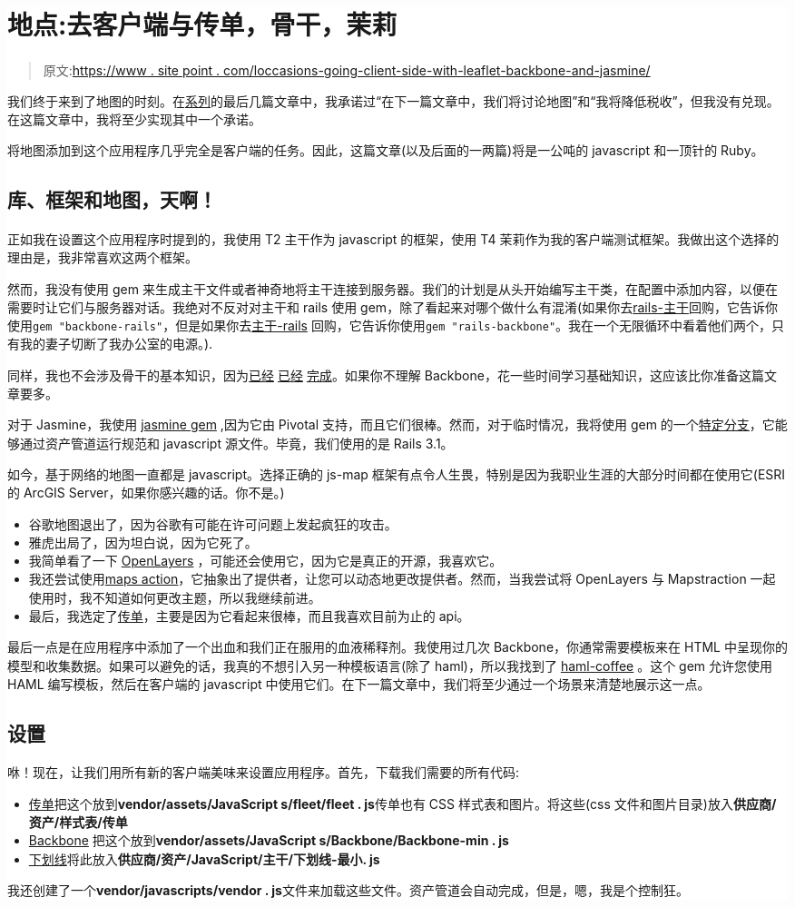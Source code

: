 # 地点:去客户端与传单，骨干，茉莉

> 原文:[https://www . site point . com/loccasions-going-client-side-with-leaflet-backbone-and-jasmine/](https://www.sitepoint.com/loccasions-going-client-side-with-leaflet-backbone-and-jasmine/)

我们终于来到了地图的时刻。在[系列](https://www.sitepoint.com/series/loccasions-2/)的最后几篇文章中，我承诺过“在下一篇文章中，我们将讨论地图”和“我将降低税收”，但我没有兑现。在这篇文章中，我将至少实现其中一个承诺。

将地图添加到这个应用程序几乎完全是客户端的任务。因此，这篇文章(以及后面的一两篇)将是一公吨的 javascript 和一顶针的 Ruby。

## 库、框架和地图，天啊！

正如我在设置这个应用程序时提到的，我使用 T2 主干作为 javascript 的框架，使用 T4 茉莉作为我的客户端测试框架。我做出这个选择的理由是，我非常喜欢这两个框架。

然而，我没有使用 gem 来生成主干文件或者神奇地将主干连接到服务器。我们的计划是从头开始编写主干类，在配置中添加内容，以便在需要时让它们与服务器对话。我绝对不反对对主干和 rails 使用 gem，除了看起来对哪个做什么有混淆(如果你去[rails-主干](https://github.com/ivanvanderbyl/rails-backbone)回购，它告诉你使用`gem "backbone-rails"`，但是如果你去[主干-rails](https://github.com/ivanvanderbyl/rails-backbone) 回购，它告诉你使用`gem "rails-backbone"`。我在一个无限循环中看着他们两个，只有我的妻子切断了我办公室的电源。).

同样，我也不会涉及骨干的基本知识，因为[已经](http://liquidmedia.ca/blog/2011/01/Backbone-js-part-1/) [已经](http://thomasdavis.github.com/tutorial/Backbone-introduction.html) [完成](http://Backbonetutorials.com/)。如果你不理解 Backbone，花一些时间学习基础知识，这应该比你准备这篇文章要多。

对于 Jasmine，我使用 [jasmine gem](https://github.com/pivotal/jasmine-gem) ,因为它由 Pivotal 支持，而且它们很棒。然而，对于临时情况，我将使用 gem 的一个[特定分支](https://github.com/pivotal/jasmine-gem/tree/1.2.rc1)，它能够通过资产管道运行规范和 javascript 源文件。毕竟，我们使用的是 Rails 3.1。

如今，基于网络的地图一直都是 javascript。选择正确的 js-map 框架有点令人生畏，特别是因为我职业生涯的大部分时间都在使用它(ESRI 的 ArcGIS Server，如果你感兴趣的话。你不是。)

*   谷歌地图退出了，因为谷歌有可能在许可问题上发起疯狂的攻击。
*   雅虎出局了，因为坦白说，因为它死了。
*   我简单看了一下 [OpenLayers](http://openlayers.org/) ，可能还会使用它，因为它是真正的开源，我喜欢它。
*   我还尝试使用[maps action](http://mapstraction.com/)，它抽象出了提供者，让您可以动态地更改提供者。然而，当我尝试将 OpenLayers 与 Mapstraction 一起使用时，我不知道如何更改主题，所以我继续前进。
*   最后，我选定了[传单](http://leaflet.cloudmade.com/)，主要是因为它看起来很棒，而且我喜欢目前为止的 api。

最后一点是在应用程序中添加了一个出血和我们正在服用的血液稀释剂。我使用过几次 Backbone，你通常需要模板来在 HTML 中呈现你的模型和收集数据。如果可以避免的话，我真的不想引入另一种模板语言(除了 haml)，所以我找到了 [haml-coffee](https://github.com/9elements/haml-coffee) 。这个 gem 允许您使用 HAML 编写模板，然后在客户端的 javascript 中使用它们。在下一篇文章中，我们将至少通过一个场景来清楚地展示这一点。

## 设置

咻！现在，让我们用所有新的客户端美味来设置应用程序。首先，下载我们需要的所有代码:

*   [传单](http://leaflet.cloudmade.com/download.html)把这个放到**vendor/assets/JavaScript s/fleet/fleet . js**传单也有 CSS 样式表和图片。将这些(css 文件和图片目录)放入**供应商/资产/样式表/传单**
*   [Backbone](http://documentcloud.github.com/backbone/backbone-min.js) 把这个放到**vendor/assets/JavaScript s/Backbone/Backbone-min . js**
*   [下划线](http://documentcloud.github.com/underscore/underscore-min.js)将此放入**供应商/资产/JavaScript/主干/下划线-最小. js**

我还创建了一个**vendor/javascripts/vendor . js**文件来加载这些文件。资产管道会自动完成，但是，嗯，我是个控制狂。
